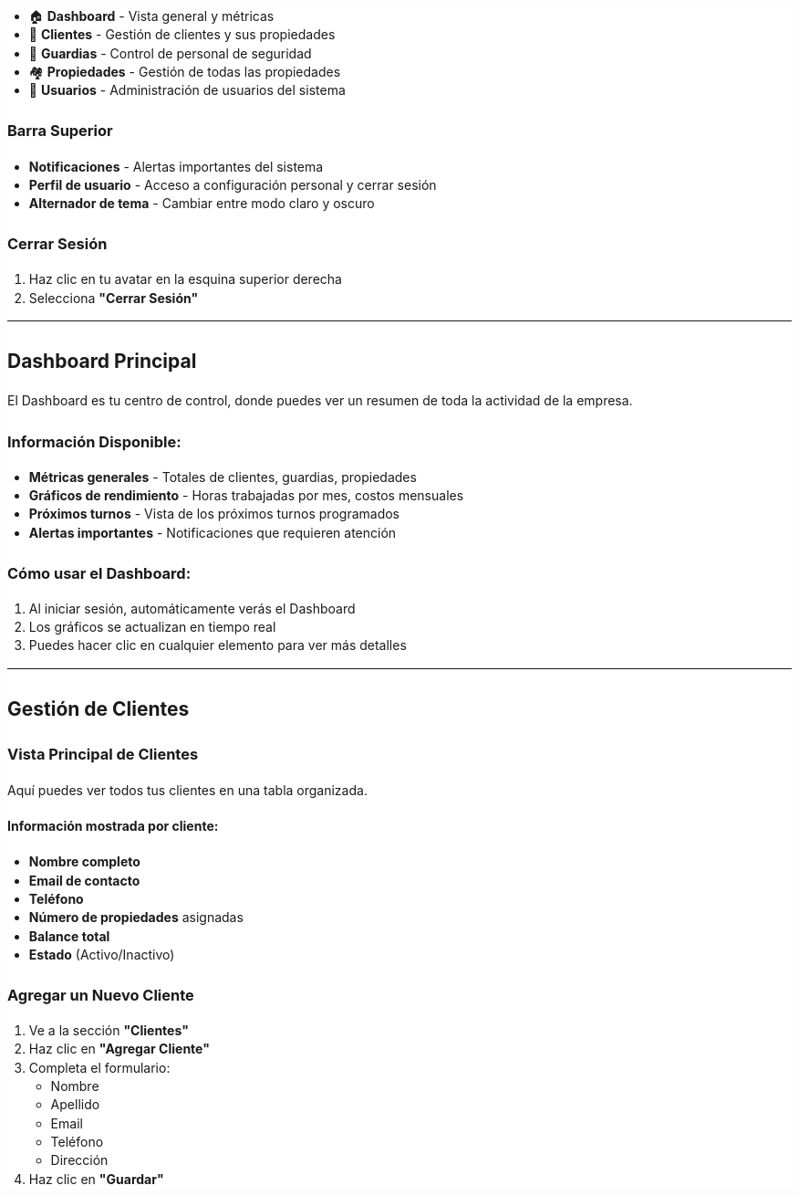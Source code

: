 - 🏠 **Dashboard** - Vista general y métricas
- 💼 **Clientes** - Gestión de clientes y sus propiedades
- 👥 **Guardias** - Control de personal de seguridad
- 🏘️ **Propiedades** - Gestión de todas las propiedades
- 👤 **Usuarios** - Administración de usuarios del sistema

### Barra Superior
- **Notificaciones** - Alertas importantes del sistema
- **Perfil de usuario** - Acceso a configuración personal y cerrar sesión
- **Alternador de tema** - Cambiar entre modo claro y oscuro

### Cerrar Sesión
1. Haz clic en tu avatar en la esquina superior derecha
2. Selecciona **"Cerrar Sesión"**

---

## Dashboard Principal

El Dashboard es tu centro de control, donde puedes ver un resumen de toda la actividad de la empresa.

### Información Disponible:
- **Métricas generales** - Totales de clientes, guardias, propiedades
- **Gráficos de rendimiento** - Horas trabajadas por mes, costos mensuales
- **Próximos turnos** - Vista de los próximos turnos programados
- **Alertas importantes** - Notificaciones que requieren atención

### Cómo usar el Dashboard:
1. Al iniciar sesión, automáticamente verás el Dashboard
2. Los gráficos se actualizan en tiempo real
3. Puedes hacer clic en cualquier elemento para ver más detalles

---

## Gestión de Clientes

### Vista Principal de Clientes
Aquí puedes ver todos tus clientes en una tabla organizada.

#### Información mostrada por cliente:
- **Nombre completo**
- **Email de contacto**
- **Teléfono**
- **Número de propiedades** asignadas
- **Balance total**
- **Estado** (Activo/Inactivo)

### Agregar un Nuevo Cliente
1. Ve a la sección **"Clientes"**
2. Haz clic en **"Agregar Cliente"**
3. Completa el formulario:
   - Nombre
   - Apellido
   - Email
   - Teléfono
   - Dirección
4. Haz clic en **"Guardar"**
